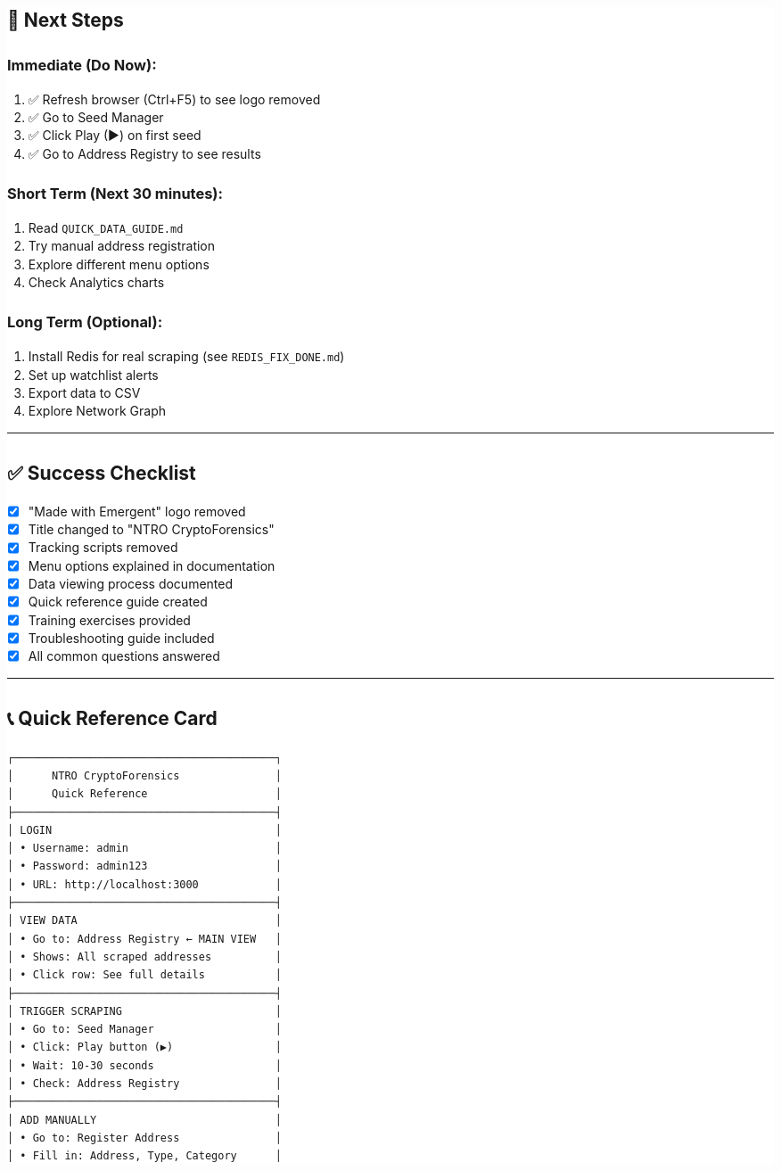 ## 🎯 Next Steps

### **Immediate (Do Now):**
1. ✅ Refresh browser (Ctrl+F5) to see logo removed
2. ✅ Go to Seed Manager
3. ✅ Click Play (▶) on first seed
4. ✅ Go to Address Registry to see results

### **Short Term (Next 30 minutes):**
1. Read `QUICK_DATA_GUIDE.md`
2. Try manual address registration
3. Explore different menu options
4. Check Analytics charts

### **Long Term (Optional):**
1. Install Redis for real scraping (see `REDIS_FIX_DONE.md`)
2. Set up watchlist alerts
3. Export data to CSV
4. Explore Network Graph

---

## ✅ Success Checklist

- [x] "Made with Emergent" logo removed
- [x] Title changed to "NTRO CryptoForensics"
- [x] Tracking scripts removed
- [x] Menu options explained in documentation
- [x] Data viewing process documented
- [x] Quick reference guide created
- [x] Training exercises provided
- [x] Troubleshooting guide included
- [x] All common questions answered

---

## 📞 Quick Reference Card

```
┌─────────────────────────────────────────┐
│      NTRO CryptoForensics               │
│      Quick Reference                    │
├─────────────────────────────────────────┤
│ LOGIN                                   │
│ • Username: admin                       │
│ • Password: admin123                    │
│ • URL: http://localhost:3000            │
├─────────────────────────────────────────┤
│ VIEW DATA                               │
│ • Go to: Address Registry ← MAIN VIEW   │
│ • Shows: All scraped addresses          │
│ • Click row: See full details           │
├─────────────────────────────────────────┤
│ TRIGGER SCRAPING                        │
│ • Go to: Seed Manager                   │
│ • Click: Play button (▶)                │
│ • Wait: 10-30 seconds                   │
│ • Check: Address Registry               │
├─────────────────────────────────────────┤
│ ADD MANUALLY                            │
│ • Go to: Register Address               │
│ • Fill in: Address, Type, Category      │
```